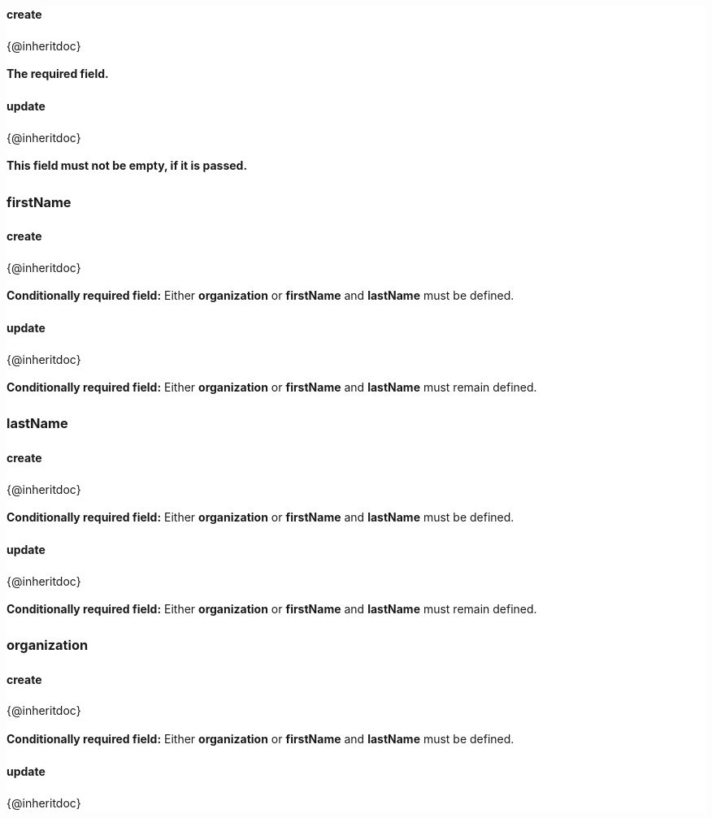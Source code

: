 #### create

{@inheritdoc}

**The required field.**

#### update

{@inheritdoc}

**This field must not be empty, if it is passed.**

### firstName

#### create

{@inheritdoc}

**Conditionally required field:**
Either **organization** or **firstName** and **lastName** must be defined.

#### update

{@inheritdoc}

**Conditionally required field:**
Either **organization** or **firstName** and **lastName** must remain defined.

### lastName

#### create

{@inheritdoc}

**Conditionally required field:**
Either **organization** or **firstName** and **lastName** must be defined.

#### update

{@inheritdoc}

**Conditionally required field:**
Either **organization** or **firstName** and **lastName** must remain defined.

### organization

#### create

{@inheritdoc}

**Conditionally required field:**
Either **organization** or **firstName** and **lastName** must be defined.

#### update

{@inheritdoc}
